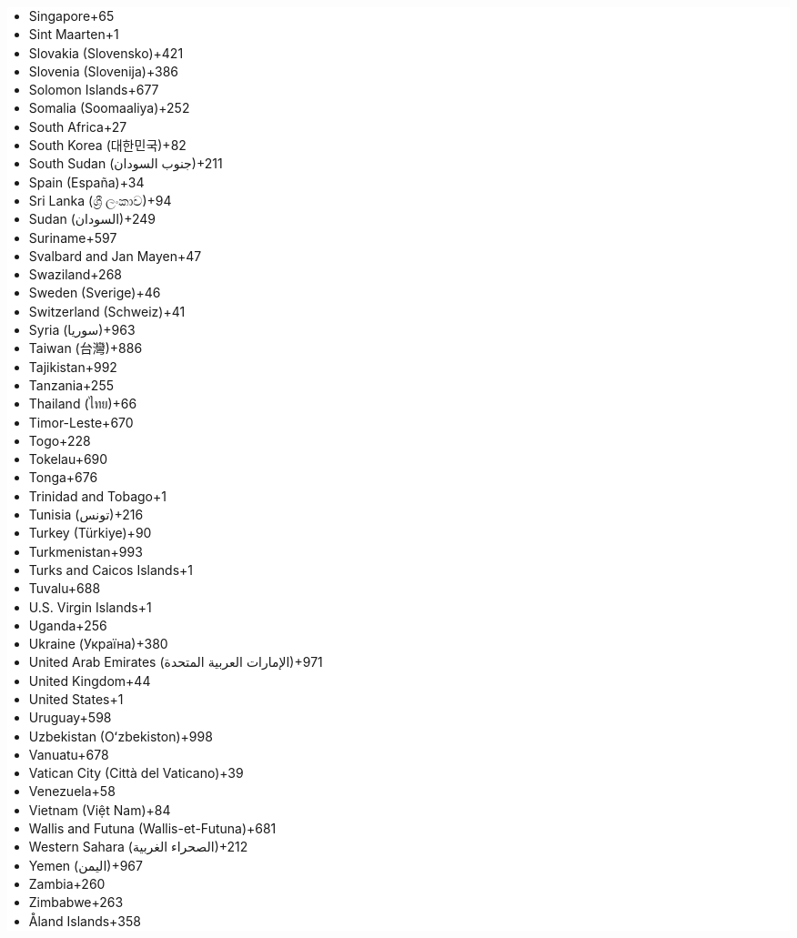  * Singapore+65
  * Sint Maarten+1
  * Slovakia (Slovensko)+421
  * Slovenia (Slovenija)+386
  * Solomon Islands+677
  * Somalia (Soomaaliya)+252
  * South Africa+27
  * South Korea (대한민국)+82
  * South Sudan (‫جنوب السودان‬‎)+211
  * Spain (España)+34
  * Sri Lanka (ශ්‍රී ලංකාව)+94
  * Sudan (‫السودان‬‎)+249
  * Suriname+597
  * Svalbard and Jan Mayen+47
  * Swaziland+268
  * Sweden (Sverige)+46
  * Switzerland (Schweiz)+41
  * Syria (‫سوريا‬‎)+963
  * Taiwan (台灣)+886
  * Tajikistan+992
  * Tanzania+255
  * Thailand (ไทย)+66
  * Timor-Leste+670
  * Togo+228
  * Tokelau+690
  * Tonga+676
  * Trinidad and Tobago+1
  * Tunisia (‫تونس‬‎)+216
  * Turkey (Türkiye)+90
  * Turkmenistan+993
  * Turks and Caicos Islands+1
  * Tuvalu+688
  * U.S. Virgin Islands+1
  * Uganda+256
  * Ukraine (Україна)+380
  * United Arab Emirates (‫الإمارات العربية المتحدة‬‎)+971
  * United Kingdom+44
  * United States+1
  * Uruguay+598
  * Uzbekistan (Oʻzbekiston)+998
  * Vanuatu+678
  * Vatican City (Città del Vaticano)+39
  * Venezuela+58
  * Vietnam (Việt Nam)+84
  * Wallis and Futuna (Wallis-et-Futuna)+681
  * Western Sahara (‫الصحراء الغربية‬‎)+212
  * Yemen (‫اليمن‬‎)+967
  * Zambia+260
  * Zimbabwe+263
  * Åland Islands+358
